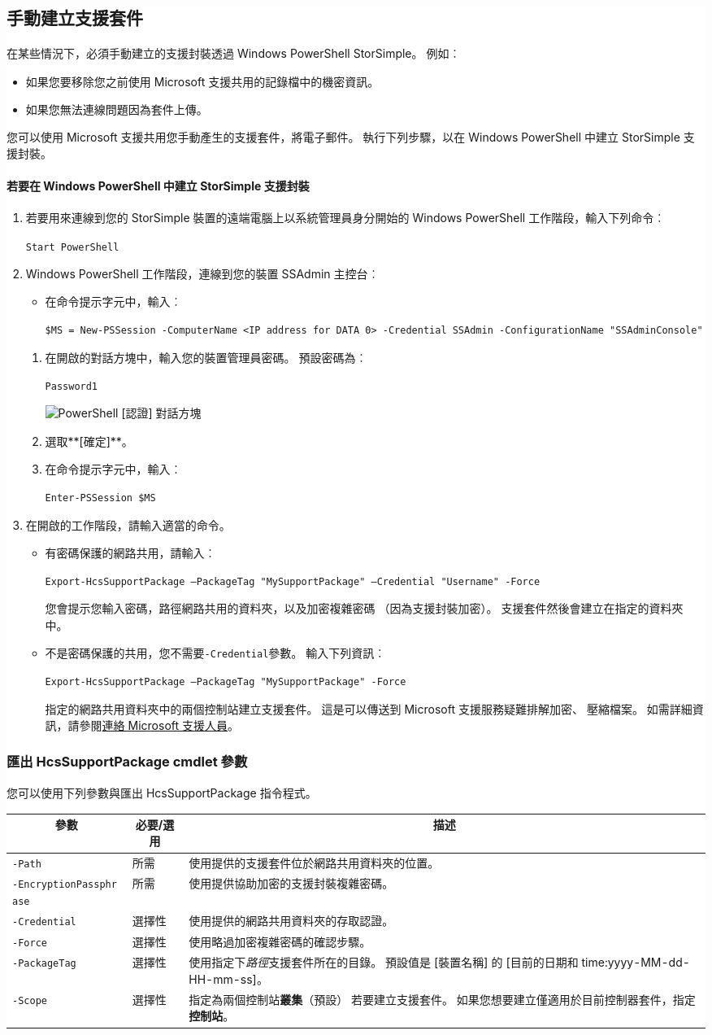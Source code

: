 
## <a name="manually-create-a-support-package"></a>手動建立支援套件

在某些情況下，必須手動建立的支援封裝透過 Windows PowerShell StorSimple。 例如︰

- 如果您要移除您之前使用 Microsoft 支援共用的記錄檔中的機密資訊。

- 如果您無法連線問題因為套件上傳。

您可以使用 Microsoft 支援共用您手動產生的支援套件，將電子郵件。 執行下列步驟，以在 Windows PowerShell 中建立 StorSimple 支援封裝。

#### <a name="to-create-a-support-package-in-windows-powershell-for-storsimple"></a>若要在 Windows PowerShell 中建立 StorSimple 支援封裝

1. 若要用來連線到您的 StorSimple 裝置的遠端電腦上以系統管理員身分開始的 Windows PowerShell 工作階段，輸入下列命令︰

    `Start PowerShell`

2. Windows PowerShell 工作階段，連線到您的裝置 SSAdmin 主控台︰

    - 在命令提示字元中，輸入︰

        `$MS = New-PSSession -ComputerName <IP address for DATA 0> -Credential SSAdmin -ConfigurationName "SSAdminConsole"`

    1. 在開啟的對話方塊中，輸入您的裝置管理員密碼。 預設密碼為︰

        `Password1`

        ![PowerShell [認證] 對話方塊](./media/storsimple-create-manage-support-package/IC740962.png)

    2. 選取**[確定]**。
    1. 在命令提示字元中，輸入︰

        `Enter-PSSession $MS`

3. 在開啟的工作階段，請輸入適當的命令。

    - 有密碼保護的網路共用，請輸入︰

        `Export-HcsSupportPackage –PackageTag "MySupportPackage" –Credential "Username" -Force`

        您會提示您輸入密碼，路徑網路共用的資料夾，以及加密複雜密碼 （因為支援封裝加密）。 支援套件然後會建立在指定的資料夾中。

    - 不是密碼保護的共用，您不需要`-Credential`參數。 輸入下列資訊︰

        `Export-HcsSupportPackage –PackageTag "MySupportPackage" -Force`

        指定的網路共用資料夾中的兩個控制站建立支援套件。 這是可以傳送到 Microsoft 支援服務疑難排解加密、 壓縮檔案。 如需詳細資訊，請參閱[連絡 Microsoft 支援人員](storsimple-contact-microsoft-support.md)。


### <a name="the-export-hcssupportpackage-cmdlet-parameters"></a>匯出 HcsSupportPackage cmdlet 參數
您可以使用下列參數與匯出 HcsSupportPackage 指令程式。

| 參數            | 必要/選用 | 描述                                                                                                                                                             |
|----------------------|-------------------|-------------------------------------------------------------------------------------------------------------------------------------------------------------------------|
| `-Path`                 | 所需          | 使用提供的支援套件位於網路共用資料夾的位置。                                                                 |
| `-EncryptionPassphrase` | 所需          | 使用提供協助加密的支援封裝複雜密碼。                                                                                                        |
| `-Credential`           | 選擇性          | 使用提供的網路共用資料夾的存取認證。                                                                                        |
| `-Force`                | 選擇性          | 使用略過加密複雜密碼的確認步驟。                                                                                                                |
| `-PackageTag`           | 選擇性          | 使用指定下*路徑*支援套件所在的目錄。 預設值是 [裝置名稱] 的 [目前的日期和 time:yyyy-MM-dd-HH-mm-ss]。       |
| `-Scope`                | 選擇性          | 指定為兩個控制站**叢集**（預設） 若要建立支援套件。 如果您想要建立僅適用於目前控制器套件，指定**控制站**。 |
